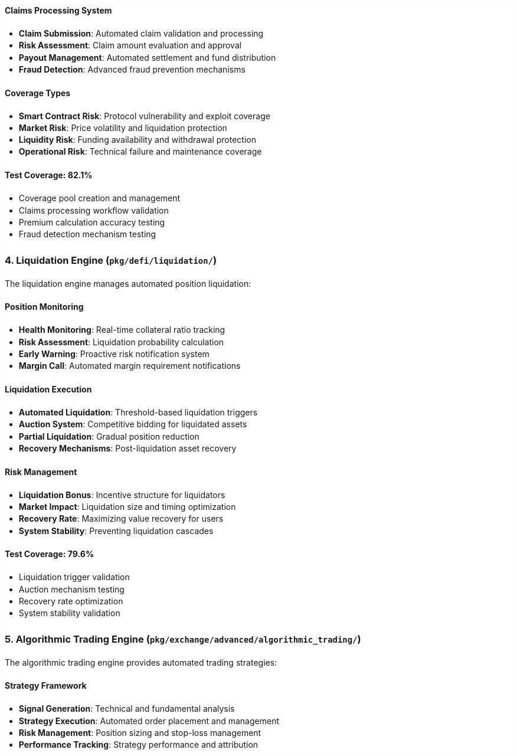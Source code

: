 #### **Claims Processing System**
- **Claim Submission**: Automated claim validation and processing
- **Risk Assessment**: Claim amount evaluation and approval
- **Payout Management**: Automated settlement and fund distribution
- **Fraud Detection**: Advanced fraud prevention mechanisms

#### **Coverage Types**
- **Smart Contract Risk**: Protocol vulnerability and exploit coverage
- **Market Risk**: Price volatility and liquidation protection
- **Liquidity Risk**: Funding availability and withdrawal protection
- **Operational Risk**: Technical failure and maintenance coverage

#### **Test Coverage: 82.1%**
- Coverage pool creation and management
- Claims processing workflow validation
- Premium calculation accuracy testing
- Fraud detection mechanism testing

### **4. Liquidation Engine (`pkg/defi/liquidation/`)**

The liquidation engine manages automated position liquidation:

#### **Position Monitoring**
- **Health Monitoring**: Real-time collateral ratio tracking
- **Risk Assessment**: Liquidation probability calculation
- **Early Warning**: Proactive risk notification system
- **Margin Call**: Automated margin requirement notifications

#### **Liquidation Execution**
- **Automated Liquidation**: Threshold-based liquidation triggers
- **Auction System**: Competitive bidding for liquidated assets
- **Partial Liquidation**: Gradual position reduction
- **Recovery Mechanisms**: Post-liquidation asset recovery

#### **Risk Management**
- **Liquidation Bonus**: Incentive structure for liquidators
- **Market Impact**: Liquidation size and timing optimization
- **Recovery Rate**: Maximizing value recovery for users
- **System Stability**: Preventing liquidation cascades

#### **Test Coverage: 79.6%**
- Liquidation trigger validation
- Auction mechanism testing
- Recovery rate optimization
- System stability validation

### **5. Algorithmic Trading Engine (`pkg/exchange/advanced/algorithmic_trading/`)**

The algorithmic trading engine provides automated trading strategies:

#### **Strategy Framework**
- **Signal Generation**: Technical and fundamental analysis
- **Strategy Execution**: Automated order placement and management
- **Risk Management**: Position sizing and stop-loss management
- **Performance Tracking**: Strategy performance and attribution
